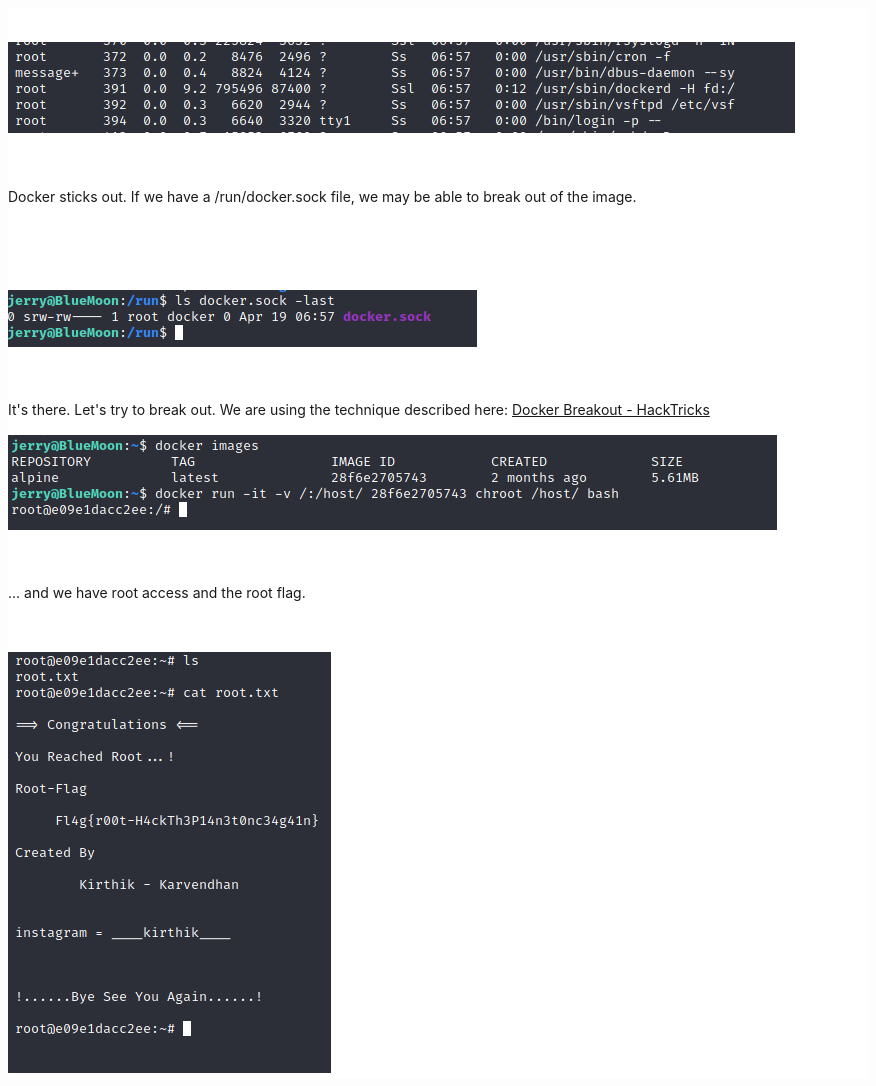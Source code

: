  

![](images/image24.png)

 

Docker sticks out. If we have a /run/docker.sock file, we may be able to
break out of the image.

 

 

![](images/image25.png)

 

It\'s there. Let\'s try to break out. We are using the technique
described here: [Docker Breakout -
HackTricks](https://book.hacktricks.xyz/linux-unix/privilege-escalation/docker-breakout#mounted-docker-socket)

![](images/image26.png)

 

... and we have root access and the root flag.

 

![](images/image27.png)
 